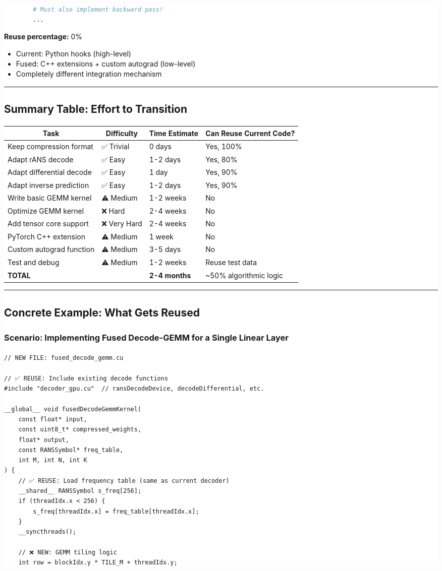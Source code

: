 ```python
        # Must also implement backward pass!
        ...
```

**Reuse percentage:** 0%
- Current: Python hooks (high-level)
- Fused: C++ extensions + custom autograd (low-level)
- Completely different integration mechanism

---

## Summary Table: Effort to Transition

| Task | Difficulty | Time Estimate | Can Reuse Current Code? |
|------|-----------|---------------|------------------------|
| Keep compression format | ✅ Trivial | 0 days | Yes, 100% |
| Adapt rANS decode | ✅ Easy | 1-2 days | Yes, 80% |
| Adapt differential decode | ✅ Easy | 1 day | Yes, 90% |
| Adapt inverse prediction | ✅ Easy | 1-2 days | Yes, 90% |
| Write basic GEMM kernel | ⚠️ Medium | 1-2 weeks | No |
| Optimize GEMM kernel | ❌ Hard | 2-4 weeks | No |
| Add tensor core support | ❌ Very Hard | 2-4 weeks | No |
| PyTorch C++ extension | ⚠️ Medium | 1 week | No |
| Custom autograd function | ⚠️ Medium | 3-5 days | No |
| Test and debug | ⚠️ Medium | 1-2 weeks | Reuse test data |
| **TOTAL** | | **2-4 months** | ~50% algorithmic logic |

---

## Concrete Example: What Gets Reused

### Scenario: Implementing Fused Decode-GEMM for a Single Linear Layer

```cuda
// NEW FILE: fused_decode_gemm.cu

// ✅ REUSE: Include existing decode functions
#include "decoder_gpu.cu"  // ransDecodeDevice, decodeDifferential, etc.

__global__ void fusedDecodeGemmKernel(
    const float* input,
    const uint8_t* compressed_weights,
    float* output,
    const RANSSymbol* freq_table,
    int M, int N, int K
) {
    // ✅ REUSE: Load frequency table (same as current decoder)
    __shared__ RANSSymbol s_freq[256];
    if (threadIdx.x < 256) {
        s_freq[threadIdx.x] = freq_table[threadIdx.x];
    }
    __syncthreads();
    
    // ❌ NEW: GEMM tiling logic
    int row = blockIdx.y * TILE_M + threadIdx.y;
```